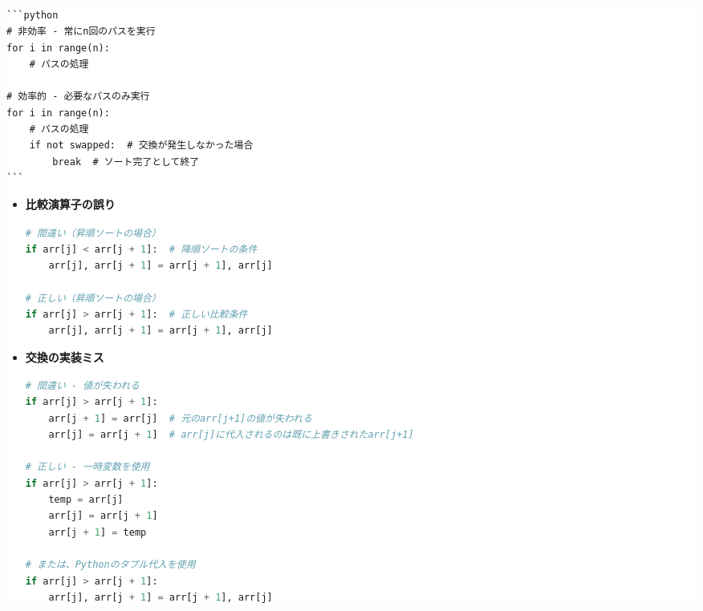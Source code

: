    ```python
    # 非効率 - 常にn回のパスを実行
    for i in range(n):
        # パスの処理

    # 効率的 - 必要なパスのみ実行
    for i in range(n):
        # パスの処理
        if not swapped:  # 交換が発生しなかった場合
            break  # ソート完了として終了
    ```
*   **比較演算子の誤り**

    ```python
    # 間違い（昇順ソートの場合）
    if arr[j] < arr[j + 1]:  # 降順ソートの条件
        arr[j], arr[j + 1] = arr[j + 1], arr[j]

    # 正しい（昇順ソートの場合）
    if arr[j] > arr[j + 1]:  # 正しい比較条件
        arr[j], arr[j + 1] = arr[j + 1], arr[j]
    ```
*   **交換の実装ミス**

    ```python
    # 間違い - 値が失われる
    if arr[j] > arr[j + 1]:
        arr[j + 1] = arr[j]  # 元のarr[j+1]の値が失われる
        arr[j] = arr[j + 1]  # arr[j]に代入されるのは既に上書きされたarr[j+1]

    # 正しい - 一時変数を使用
    if arr[j] > arr[j + 1]:
        temp = arr[j]
        arr[j] = arr[j + 1]
        arr[j + 1] = temp

    # または、Pythonのタプル代入を使用
    if arr[j] > arr[j + 1]:
        arr[j], arr[j + 1] = arr[j + 1], arr[j]
    ```
